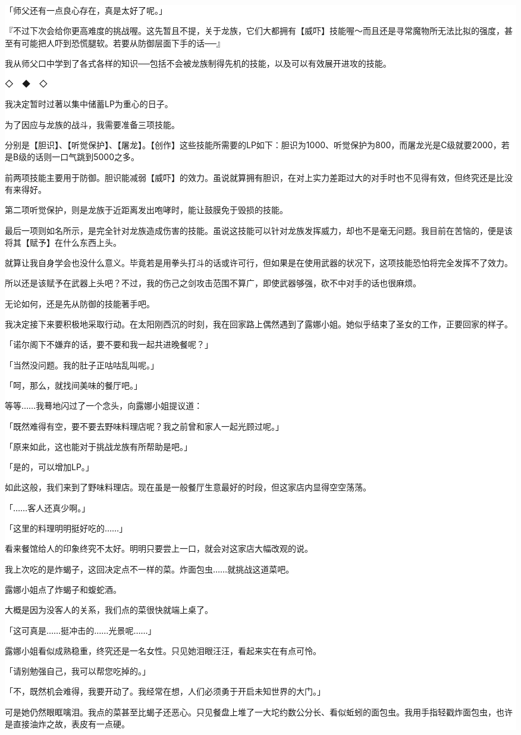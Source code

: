 「师父还有一点良心存在，真是太好了呢。」

『不过下次会给你更高难度的挑战喔。这先暂且不提，关于龙族，它们大都拥有【威吓】技能喔～而且还是寻常魔物所无法比拟的强度，甚至有可能把人吓到恐慌腿软。若要从防御层面下手的话──』

我从师父口中学到了各式各样的知识──包括不会被龙族制得先机的技能，以及可以有效展开进攻的技能。

◇　◆　◇

我决定暂时过著以集中储蓄LP为重心的日子。

为了因应与龙族的战斗，我需要准备三项技能。

分别是【胆识】、【听觉保护】、【屠龙】。【创作】这些技能所需要的LP如下：胆识为1000、听觉保护为800，而屠龙光是C级就要2000，若是B级的话则一口气跳到5000之多。

前两项技能主要用于防御。胆识能减弱【威吓】的效力。虽说就算拥有胆识，在对上实力差距过大的对手时也不见得有效，但终究还是比没有来得好。

第二项听觉保护，则是龙族于近距离发出咆哮时，能让鼓膜免于毁损的技能。

最后一项则如名所示，是完全针对龙族造成伤害的技能。虽说这技能可以针对龙族发挥威力，却也不是毫无问题。我目前在苦恼的，便是该将其【赋予】在什么东西上头。

就算让我自身学会也没什么意义。毕竟若是用拳头打斗的话或许可行，但如果是在使用武器的状况下，这项技能恐怕将完全发挥不了效力。

所以还是该赋予在武器上头吧？不过，我的伤己之剑攻击范围不算广，即使武器够强，砍不中对手的话也很麻烦。

无论如何，还是先从防御的技能著手吧。

我决定接下来要积极地采取行动。在太阳刚西沉的时刻，我在回家路上偶然遇到了露娜小姐。她似乎结束了圣女的工作，正要回家的样子。

「诺尔阁下不嫌弃的话，要不要和我一起共进晚餐呢？」

「当然没问题。我的肚子正咕咕乱叫呢。」

「呵，那么，就找间美味的餐厅吧。」

等等……我蓦地闪过了一个念头，向露娜小姐提议道：

「既然难得有空，要不要去野味料理店呢？我之前曾和家人一起光顾过呢。」

「原来如此，这也能对于挑战龙族有所帮助是吧。」

「是的，可以增加LP。」

如此这般，我们来到了野味料理店。现在虽是一般餐厅生意最好的时段，但这家店内显得空空荡荡。

「……客人还真少啊。」

「这里的料理明明挺好吃的……」

看来餐馆给人的印象终究不太好。明明只要尝上一口，就会对这家店大幅改观的说。

我上次吃的是炸蝎子，这回决定点不一样的菜。炸面包虫……就挑战这道菜吧。

露娜小姐点了炸蝎子和蝮蛇酒。

大概是因为没客人的关系，我们点的菜很快就端上桌了。

「这可真是……挺冲击的……光景呢……」

露娜小姐看似成熟稳重，终究还是一名女性。只见她泪眼汪汪，看起来实在有点可怜。

「请别勉强自己，我可以帮您吃掉的。」

「不，既然机会难得，我要开动了。我经常在想，人们必须勇于开启未知世界的大门。」

可是她仍然眼眶噙泪。我点的菜甚至比蝎子还恶心。只见餐盘上堆了一大坨约数公分长、看似蚯蚓的面包虫。我用手指轻戳炸面包虫，也许是直接油炸之故，表皮有一点硬。
